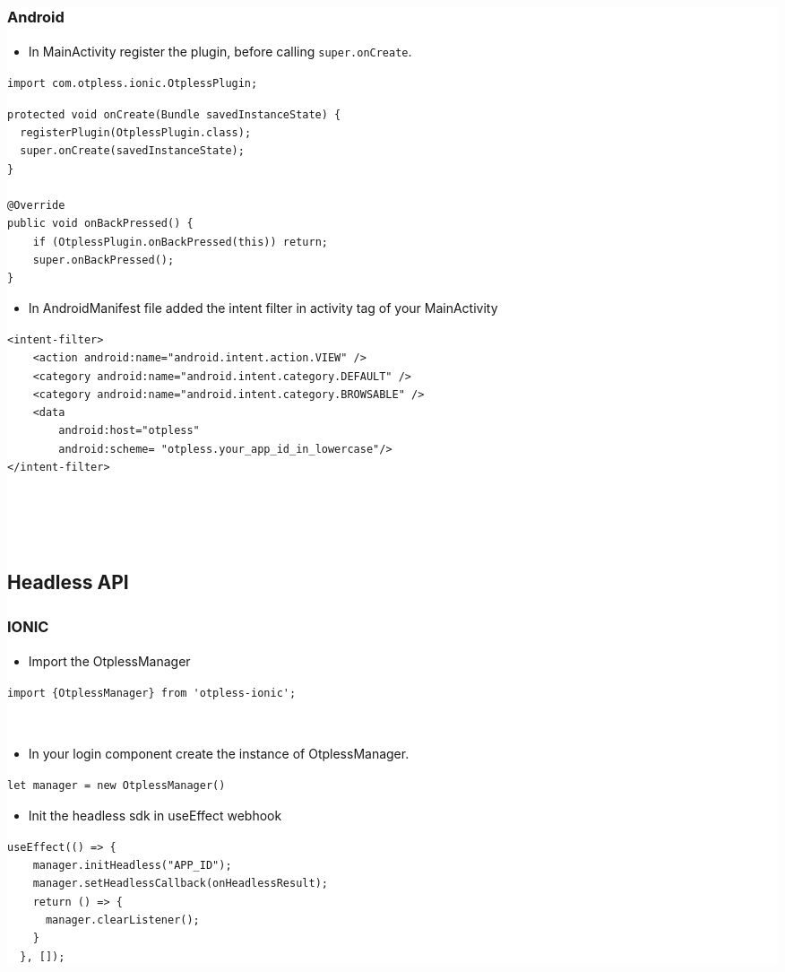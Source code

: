 ### Android
* In MainActivity register the plugin, before calling `super.onCreate`.
```
import com.otpless.ionic.OtplessPlugin;
```
```
protected void onCreate(Bundle savedInstanceState) {
  registerPlugin(OtplessPlugin.class);
  super.onCreate(savedInstanceState);
}

@Override
public void onBackPressed() {
    if (OtplessPlugin.onBackPressed(this)) return;
    super.onBackPressed();
}
```

* In AndroidManifest file added the intent filter in activity tag of your MainActivity
```
<intent-filter>
    <action android:name="android.intent.action.VIEW" />
    <category android:name="android.intent.category.DEFAULT" />
    <category android:name="android.intent.category.BROWSABLE" />
    <data
        android:host="otpless"
        android:scheme= "otpless.your_app_id_in_lowercase"/>
</intent-filter>
```

<br><br><br>
## Headless API

### IONIC

* Import the OtplessManager

```
import {OtplessManager} from 'otpless-ionic';
```

<br>

* In your login component create the instance of OtplessManager.

```
let manager = new OtplessManager()
```

* Init the headless sdk in useEffect webhook
```
useEffect(() => {
    manager.initHeadless("APP_ID");
    manager.setHeadlessCallback(onHeadlessResult);
    return () => {
      manager.clearListener();
    }
  }, []);
```

